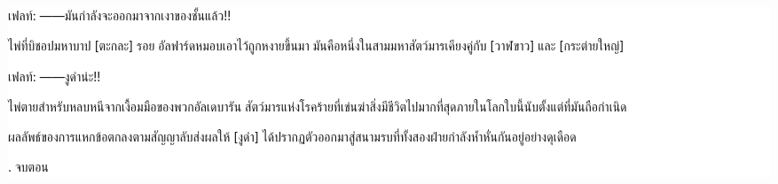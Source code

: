 เฟลท์: ――มันกำลังจะออกมาจากเงาของชั้นแล้ว!!

ไพ่ที่บิชอปมหาบาป [ตะกละ] รอย อัลฟาร์ดหมอบเอาไว้ถูกหงายขึ้นมา มันคือหนึ่งในสามมหาสัตว์มารเคียงคู่กับ [วาฬขาว] และ [กระต่ายใหญ่]

เฟลท์: ――งูดำน่ะ!!

ไพ่ตายสำหรับหลบหนีจากเงื้อมมือของพวกอัลเดบารัน สัตว์มารแห่งโรคร้ายที่เข่นฆ่าสิ่งมีชีวิตไปมากที่สุดภายในโลกใบนี้นับตั้งแต่ที่มันถือกำเนิด

ผลลัพธ์ของการแหกข้อตกลงตามสัญญาลับส่งผลให้ [งูดำ] ได้ปรากฏตัวออกมาสู่สนามรบที่ทั้งสองฝ่ายกำลังห้ำหั่นกันอยู่อย่างดุเดือด

.
จบตอน